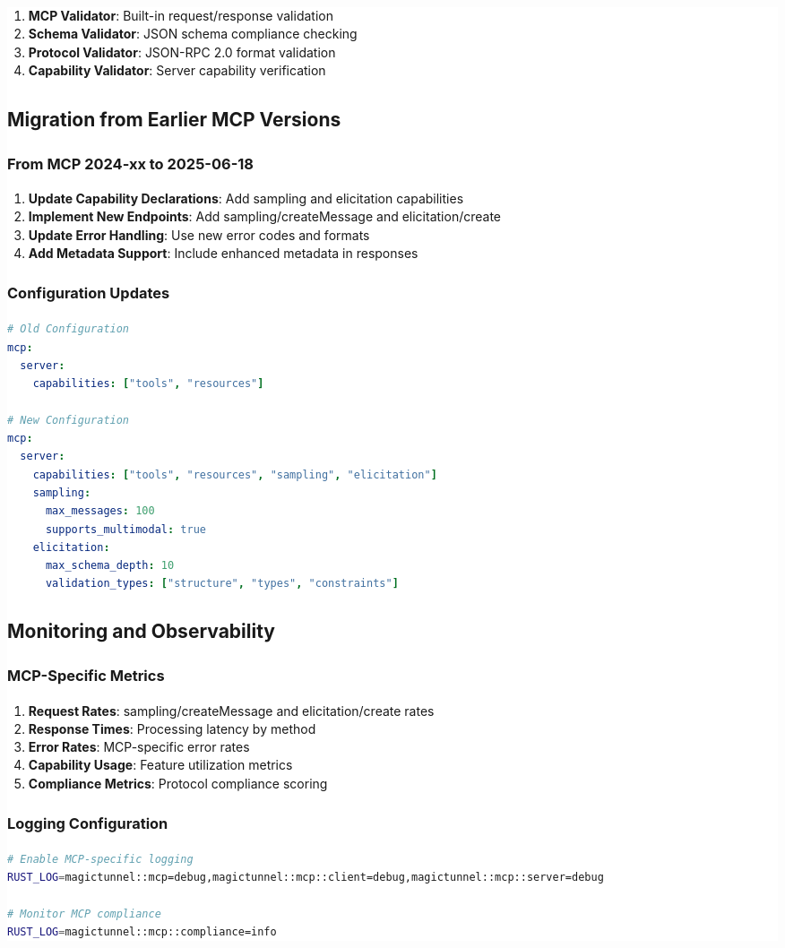 1. **MCP Validator**: Built-in request/response validation
2. **Schema Validator**: JSON schema compliance checking
3. **Protocol Validator**: JSON-RPC 2.0 format validation
4. **Capability Validator**: Server capability verification

## Migration from Earlier MCP Versions

### From MCP 2024-xx to 2025-06-18

1. **Update Capability Declarations**: Add sampling and elicitation capabilities
2. **Implement New Endpoints**: Add sampling/createMessage and elicitation/create
3. **Update Error Handling**: Use new error codes and formats
4. **Add Metadata Support**: Include enhanced metadata in responses

### Configuration Updates

```yaml
# Old Configuration
mcp:
  server:
    capabilities: ["tools", "resources"]

# New Configuration  
mcp:
  server:
    capabilities: ["tools", "resources", "sampling", "elicitation"]
    sampling:
      max_messages: 100
      supports_multimodal: true
    elicitation:
      max_schema_depth: 10
      validation_types: ["structure", "types", "constraints"]
```

## Monitoring and Observability

### MCP-Specific Metrics

1. **Request Rates**: sampling/createMessage and elicitation/create rates
2. **Response Times**: Processing latency by method
3. **Error Rates**: MCP-specific error rates
4. **Capability Usage**: Feature utilization metrics
5. **Compliance Metrics**: Protocol compliance scoring

### Logging Configuration

```bash
# Enable MCP-specific logging
RUST_LOG=magictunnel::mcp=debug,magictunnel::mcp::client=debug,magictunnel::mcp::server=debug

# Monitor MCP compliance
RUST_LOG=magictunnel::mcp::compliance=info
```
